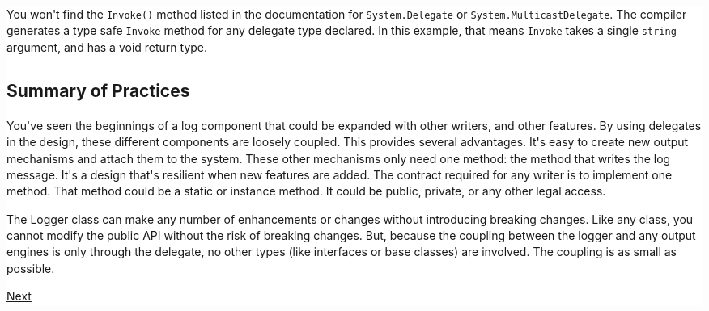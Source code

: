 You won't find the `Invoke()` method listed in the documentation for
`System.Delegate` or `System.MulticastDelegate`. The compiler generates
a type safe `Invoke` method for any delegate type declared. In this example,
that means `Invoke` takes a single `string` argument, and has a void
return type.

## Summary of Practices

You've seen the beginnings of a log component that could be expanded
with other writers, and other features. By using delegates in the design,
these different components are loosely coupled. This provides
several advantages. It's easy to create new output mechanisms
and attach them to the system. These other mechanisms only need one
method: the method that writes the log message. It's a design that's resilient when new features are added. The contract required
for any writer is to implement one method. That method could be a
static or instance method. It could be public, private, or any other
legal access.

The Logger class can make any number of enhancements or changes without
introducing breaking changes. Like any class, you cannot modify the
public API without the risk of breaking changes. But, because the
coupling between the logger and any output engines is only through
the delegate, no other types (like interfaces or base classes) are
involved. The coupling is as small as possible.

[Next](events-overview.md)
